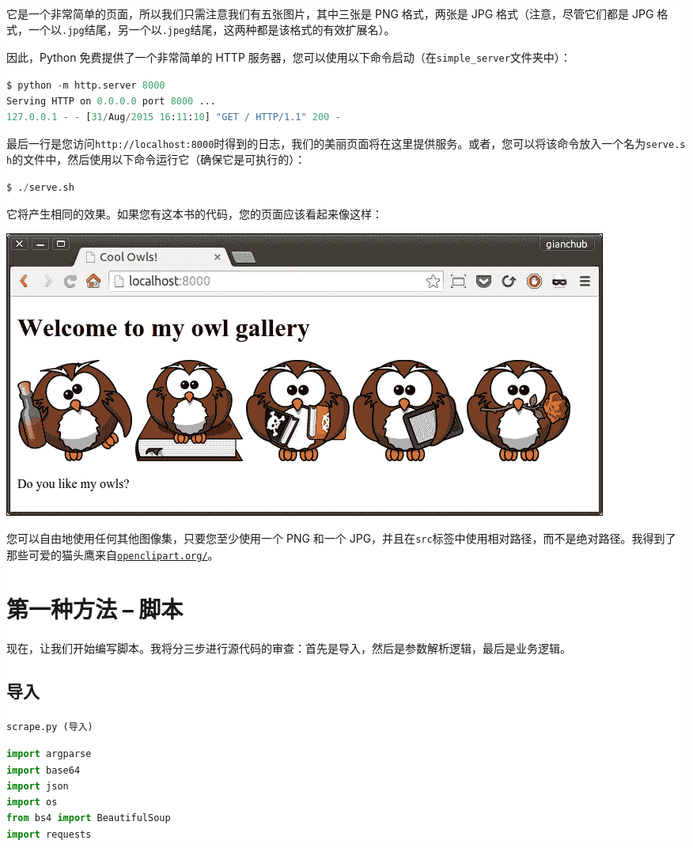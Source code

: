 它是一个非常简单的页面，所以我们只需注意我们有五张图片，其中三张是 PNG 格式，两张是 JPG 格式（注意，尽管它们都是 JPG 格式，一个以`.jpg`结尾，另一个以`.jpeg`结尾，这两种都是该格式的有效扩展名）。

因此，Python 免费提供了一个非常简单的 HTTP 服务器，您可以使用以下命令启动（在`simple_server`文件夹中）：

```py
$ python -m http.server 8000
Serving HTTP on 0.0.0.0 port 8000 ...
127.0.0.1 - - [31/Aug/2015 16:11:10] "GET / HTTP/1.1" 200 -

```

最后一行是您访问`http://localhost:8000`时得到的日志，我们的美丽页面将在这里提供服务。或者，您可以将该命令放入一个名为`serve.sh`的文件中，然后使用以下命令运行它（确保它是可执行的）：

```py
$ ./serve.sh

```

它将产生相同的效果。如果您有这本书的代码，您的页面应该看起来像这样：

![The Edges – GUIs and Scripts](img/4715_08_01.jpg)

您可以自由地使用任何其他图像集，只要您至少使用一个 PNG 和一个 JPG，并且在`src`标签中使用相对路径，而不是绝对路径。我得到了那些可爱的猫头鹰来自[`openclipart.org/`](https://openclipart.org/)。

# 第一种方法 – 脚本

现在，让我们开始编写脚本。我将分三步进行源代码的审查：首先是导入，然后是参数解析逻辑，最后是业务逻辑。

## 导入

`scrape.py (导入)`

```py
import argparse
import base64
import json
import os
from bs4 import BeautifulSoup
import requests
```
